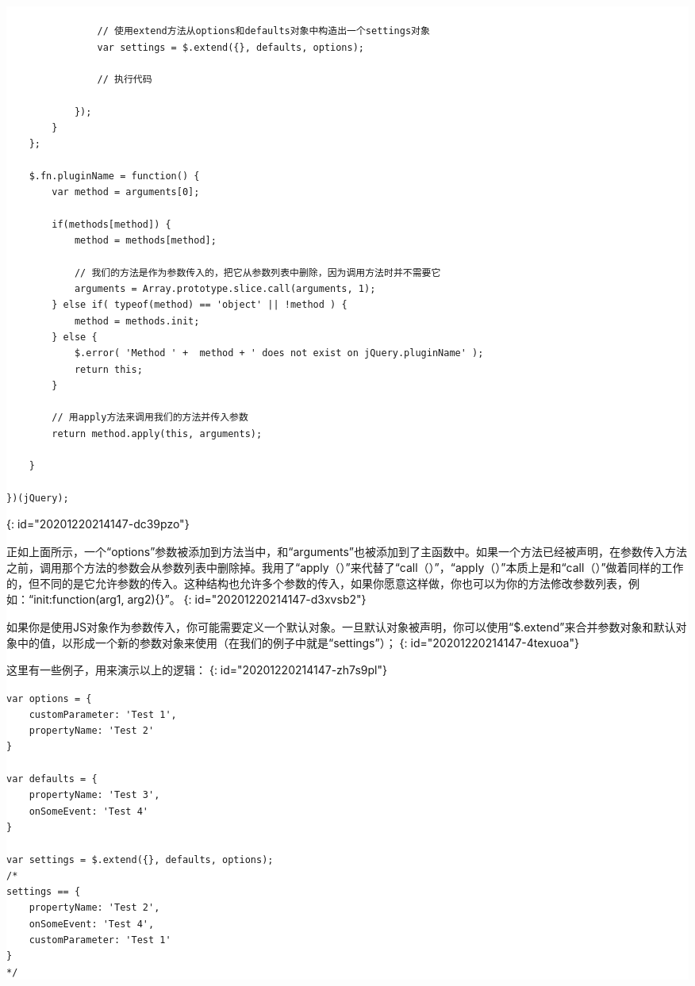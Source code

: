 ```
 
                // 使用extend方法从options和defaults对象中构造出一个settings对象
                var settings = $.extend({}, defaults, options);
 
                // 执行代码
 
            });
        }
    };
 
    $.fn.pluginName = function() {
        var method = arguments[0];
 
        if(methods[method]) {
            method = methods[method];
 
            // 我们的方法是作为参数传入的，把它从参数列表中删除，因为调用方法时并不需要它
            arguments = Array.prototype.slice.call(arguments, 1);
        } else if( typeof(method) == 'object' || !method ) {
            method = methods.init;
        } else {
            $.error( 'Method ' +  method + ' does not exist on jQuery.pluginName' );
            return this;
        }
 
        // 用apply方法来调用我们的方法并传入参数
        return method.apply(this, arguments);
 
    }
 
})(jQuery);
```
{: id="20201220214147-dc39pzo"}

正如上面所示，一个“options”参数被添加到方法当中，和“arguments”也被添加到了主函数中。如果一个方法已经被声明，在参数传入方法之前，调用那个方法的参数会从参数列表中删除掉。我用了“apply（）”来代替了“call（）”，“apply（）”本质上是和“call（）”做着同样的工作的，但不同的是它允许参数的传入。这种结构也允许多个参数的传入，如果你愿意这样做，你也可以为你的方法修改参数列表，例如：“init:function(arg1, arg2){}”。
{: id="20201220214147-d3xvsb2"}

如果你是使用JS对象作为参数传入，你可能需要定义一个默认对象。一旦默认对象被声明，你可以使用“$.extend”来合并参数对象和默认对象中的值，以形成一个新的参数对象来使用（在我们的例子中就是“settings”）；
{: id="20201220214147-4texuoa"}

这里有一些例子，用来演示以上的逻辑：
{: id="20201220214147-zh7s9pl"}

```
var options = {
    customParameter: 'Test 1',
    propertyName: 'Test 2'
}
 
var defaults = {
    propertyName: 'Test 3',
    onSomeEvent: 'Test 4'
}
 
var settings = $.extend({}, defaults, options);
/*
settings == {
    propertyName: 'Test 2',
    onSomeEvent: 'Test 4',
    customParameter: 'Test 1'
}
*/
```
